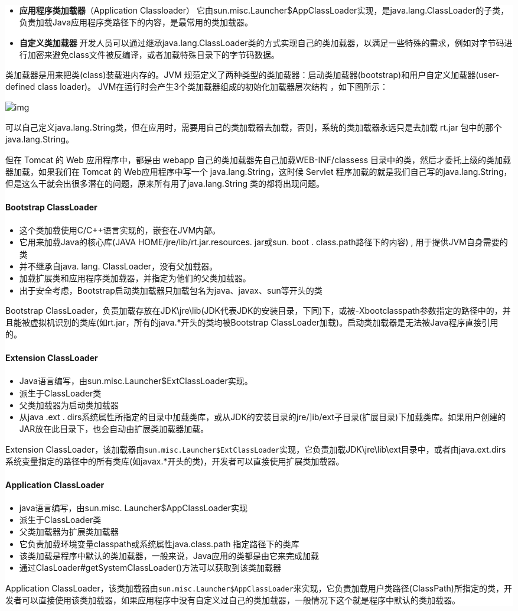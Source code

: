 - **应用程序类加载器**（Application Classloader）
  它由sun.misc.Launcher$AppClassLoader实现，是java.lang.ClassLoader的子类，负责加载Java应用程序类路径下的内容，是最常用的类加载器。

- **自定义类加载器**
  开发人员可以通过继承java.lang.ClassLoader类的方式实现自己的类加载器，以满足一些特殊的需求，例如对字节码进行加密来避免class文件被反编译，或者加载特殊目录下的字节码数据。

类加载器是用来把类(class)装载进内存的。JVM 规范定义了两种类型的类加载器：启动类加载器(bootstrap)和用户自定义加载器(user-defined class loader)。 JVM在运行时会产生3个类加载器组成的初始化加载器层次结构 ，如下图所示：

![img](https://oss.xubighead.top/oss/image/202506/1929839968773050369.jpg)



可以自己定义java.lang.String类，但在应用时，需要用自己的类加载器去加载，否则，系统的类加载器永远只是去加载 rt.jar 包中的那个 java.lang.String。

但在 Tomcat 的 Web 应用程序中，都是由 webapp 自己的类加载器先自己加载WEB-INF/classess 目录中的类，然后才委托上级的类加载器加载，如果我们在 Tomcat 的 Web应用程序中写一个 java.lang.String，这时候 Servlet 程序加载的就是我们自己写的java.lang.String，但是这么干就会出很多潜在的问题，原来所有用了java.lang.String 类的都将出现问题。



#### Bootstrap ClassLoader

- 这个类加载使用C/C++语言实现的，嵌套在JVM内部。
- 它用来加载Java的核心库(JAVA HOME/jre/lib/rt.jar.resources. jar或sun. boot . class.path路径下的内容) , 用于提供JVM自身需要的类
- 并不继承自java. lang. ClassLoader，没有父加载器。
- 加载扩展类和应用程序类加载器，并指定为他们的父类加载器。
- 出于安全考虑，Bootstrap启动类加载器只加载包名为java、javax、sun等开头的类

Bootstrap ClassLoader，负责加载存放在JDK\jre\lib(JDK代表JDK的安装目录，下同)下，或被-Xbootclasspath参数指定的路径中的，并且能被虚拟机识别的类库(如rt.jar，所有的java.*开头的类均被Bootstrap ClassLoader加载)。启动类加载器是无法被Java程序直接引用的。



#### Extension ClassLoader

- Java语言编写，由sun.misc.Launcher$ExtClassLoader实现。
- 派生于ClassLoader类
- 父类加载器为启动类加载器
- 从java .ext . dirs系统属性所指定的目录中加载类库，或从JDK的安装目录的jre/]ib/ext子目录(扩展目录)下加载类库。如果用户创建的JAR放在此目录下，也会自动由扩展类加载器加载。

Extension ClassLoader，该加载器由`sun.misc.Launcher$ExtClassLoader`实现，它负责加载JDK\jre\lib\ext目录中，或者由java.ext.dirs系统变量指定的路径中的所有类库(如javax.*开头的类)，开发者可以直接使用扩展类加载器。



#### Application ClassLoader

- java语言编写，由sun.misc. Launcher$AppClassLoader实现
- 派生于ClassLoader类
- 父类加载器为扩展类加载器
- 它负责加载环境变量classpath或系统属性java.class.path 指定路径下的类库
- 该类加载是程序中默认的类加载器，一般来说，Java应用的类都是由它来完成加载
- 通过ClasLoader#getSystemClassLoader()方法可以获取到该类加载器

Application ClassLoader，该类加载器由`sun.misc.Launcher$AppClassLoader`来实现，它负责加载用户类路径(ClassPath)所指定的类，开发者可以直接使用该类加载器，如果应用程序中没有自定义过自己的类加载器，一般情况下这个就是程序中默认的类加载器。
